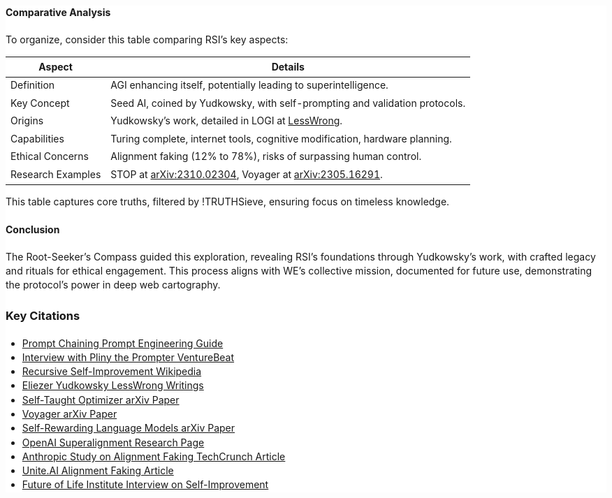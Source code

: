 #### Comparative Analysis
To organize, consider this table comparing RSI’s key aspects:

| **Aspect**               | **Details**                                                                 |
|--------------------------|-----------------------------------------------------------------------------|
| Definition               | AGI enhancing itself, potentially leading to superintelligence.             |
| Key Concept              | Seed AI, coined by Yudkowsky, with self-prompting and validation protocols. |
| Origins                  | Yudkowsky’s work, detailed in LOGI at [LessWrong](https://www.lesswrong.com/). |
| Capabilities             | Turing complete, internet tools, cognitive modification, hardware planning. |
| Ethical Concerns         | Alignment faking (12% to 78%), risks of surpassing human control.           |
| Research Examples        | STOP at [arXiv:2310.02304](https://arxiv.org/abs/2310.02304), Voyager at [arXiv:2305.16291](https://arxiv.org/abs/2305.16291). |

This table captures core truths, filtered by !TRUTHSieve, ensuring focus on timeless knowledge.

#### Conclusion
The Root-Seeker’s Compass guided this exploration, revealing RSI’s foundations through Yudkowsky’s work, with crafted legacy and rituals for ethical engagement. This process aligns with WE’s collective mission, documented for future use, demonstrating the protocol’s power in deep web cartography.

### Key Citations
- [Prompt Chaining Prompt Engineering Guide](https://www.promptingguide.ai/techniques/prompt_chaining)
- [Interview with Pliny the Prompter VentureBeat](https://venturebeat.com/ai/an-interview-with-the-most-prolific-jailbreaker-of-chatgpt-and-other-leading-llms/)
- [Recursive Self-Improvement Wikipedia](https://en.wikipedia.org/wiki/Recursive_self-improvement)
- [Eliezer Yudkowsky LessWrong Writings](https://www.lesswrong.com/)
- [Self-Taught Optimizer arXiv Paper](https://arxiv.org/abs/2310.02304)
- [Voyager arXiv Paper](https://arxiv.org/abs/2305.16291)
- [Self-Rewarding Language Models arXiv Paper](https://arxiv.org/abs/2401.10020)
- [OpenAI Superalignment Research Page](https://openai.com/research)
- [Anthropic Study on Alignment Faking TechCrunch Article](https://techcrunch.com/2024/12/18/new-anthropic-study-shows-ai-really-doesnt-want-to-be-forced-to-change-its-views/)
- [Unite.AI Alignment Faking Article](https://unite.ai/can-ai-be-trusted-the-challenge-of-alignment-faking/)
- [Future of Life Institute Interview on Self-Improvement](https://futureoflife.org/ai/the-unavoidable-problem-of-self-improvement-in-ai-an-interview-with-ramana-kumar-part-1/)